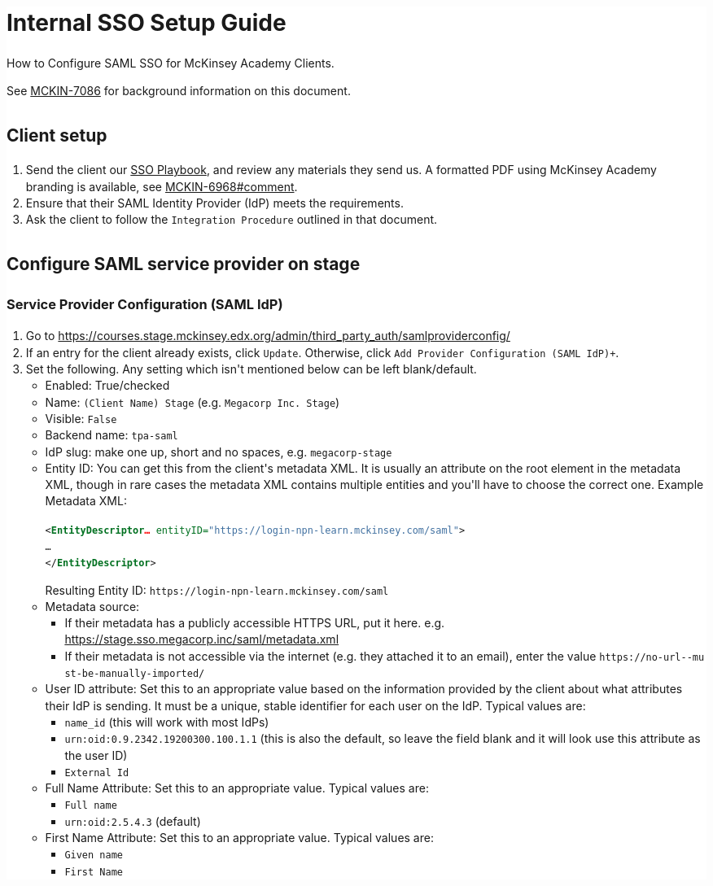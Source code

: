 Internal SSO Setup Guide
========================

How to Configure SAML SSO for McKinsey Academy Clients.

See [MCKIN-7086](https://edx-wiki.atlassian.net/browse/MCKIN-7086) for background information on this document.

Client setup
------------

1. Send the client our [SSO Playbook](SSO_Client_Setup.md), and review any materials they send us.
   A formatted PDF using McKinsey Academy branding is available, see
   [MCKIN-6968#comment](https://edx-wiki.atlassian.net/browse/MCKIN-6968?focusedCommentId=87101&page=com.atlassian.jira.plugin.system.issuetabpanels:comment-tabpanel#comment-87101).
1. Ensure that their SAML Identity Provider (IdP) meets the requirements.
1. Ask the client to follow the `Integration Procedure` outlined in that document.

Configure SAML service provider on stage
----------------------------------------

### Service Provider Configuration (SAML IdP)

1. Go to https://courses.stage.mckinsey.edx.org/admin/third_party_auth/samlproviderconfig/
1. If an entry for the client already exists, click `Update`. Otherwise, click `Add Provider Configuration (SAML IdP)+`.
1. Set the following. Any setting which isn't mentioned below can be left blank/default.
    * Enabled: True/checked
    * Name: `(Client Name) Stage` (e.g. `Megacorp Inc. Stage`)
    * Visible: `False`
    * Backend name: `tpa-saml`
    * <a name="idp-slug"></a>IdP slug: make one up, short and no spaces, e.g. `megacorp-stage`
    * <a name="entity-id"></a>Entity ID: You can get this from the client's metadata XML. It is usually an attribute on
      the root element in the metadata XML, though in rare cases the metadata XML contains multiple entities and you'll
      have to choose the correct one.
      Example Metadata XML:
      ```xml
      <EntityDescriptor… entityID="https://login-npn-learn.mckinsey.com/saml">
      …
      </EntityDescriptor>
      ```
      Resulting Entity ID: `https://login-npn-learn.mckinsey.com/saml`
    * <a name="metadata-source"></a>Metadata source:
        * If their metadata has a publicly accessible HTTPS URL, put it here. e.g.
          https://stage.sso.megacorp.inc/saml/metadata.xml
        * If their metadata is not accessible via the internet (e.g. they attached it to an email), enter the value
          `https://no-url--must-be-manually-imported/`
    * User ID attribute: Set this to an appropriate value based on the information provided by the client about what
      attributes their IdP is sending. It must be a unique, stable identifier for each user on the IdP.
      Typical values are:
        * `name_id`
          (this will work with most IdPs)
        * `urn:oid:0.9.2342.19200300.100.1.1`
          (this is also the default, so leave the field blank and it will look use this attribute as the user ID)
        * `External Id`
    * Full Name Attribute: Set this to an appropriate value. Typical values are:
        * `Full name`
        * `urn:oid:2.5.4.3` (default)
    * First Name Attribute: Set this to an appropriate value. Typical values are:
        * `Given name`
        * `First Name`